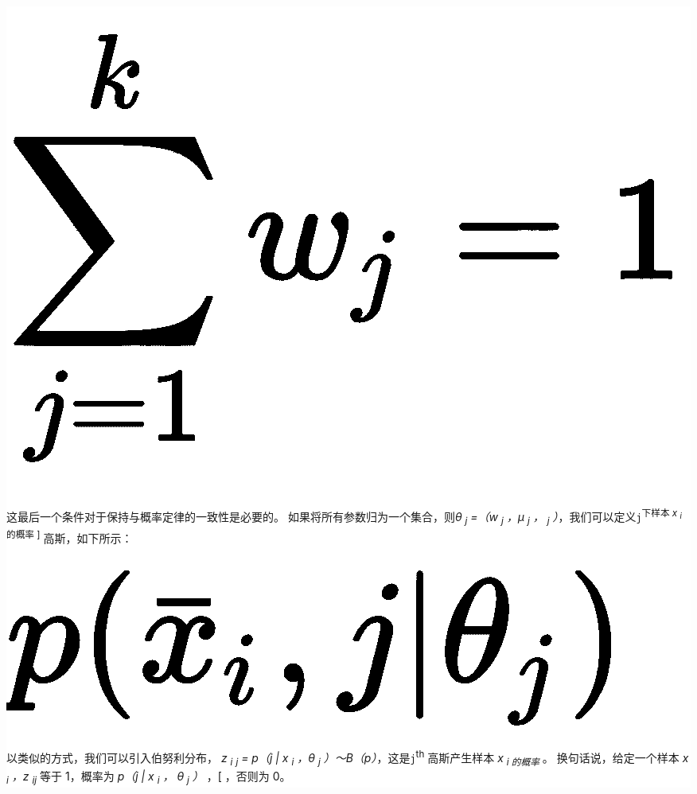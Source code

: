 ![](img/628467df-ca43-4e80-b210-fdf3b7a1078f.png)

这最后一个条件对于保持与概率定律的一致性是必要的。 如果将所有参数归为一个集合，则*θ <sub class="calibre20">j</sub> =（w <sub class="calibre20">j</sub> ，μ <sub class="calibre20">j</sub> ， <sub class="calibre20">j</sub> ）*，我们可以定义`j`<sup class="calibre27">下样本 *x <sub class="calibre20">i</sub>* 的概率 ]</sup> 高斯，如下所示：

![](img/869cbdeb-320e-442d-baca-6dc1344300b0.png)

以类似的方式，我们可以引入伯努利分布， *z <sub class="calibre20">i</sub> <sub class="calibre20">j</sub> = p（j | x <sub class="calibre20">i</sub> ，θ <sub class="calibre20">j</sub> ）〜B（p）*，这是`j`<sup class="calibre27">th</sup> 高斯产生样本 *x <sub class="calibre20">i 的概率</sub>* 。 换句话说，给定一个样本 *x <sub class="calibre20">i</sub> ，z <sub class="calibre20">ij</sub>* 等于 1，概率为 *p（j | x <sub class="calibre20">i</sub> ， θ <sub class="calibre20">j</sub>* *）* ，[ ，否则为 0。
